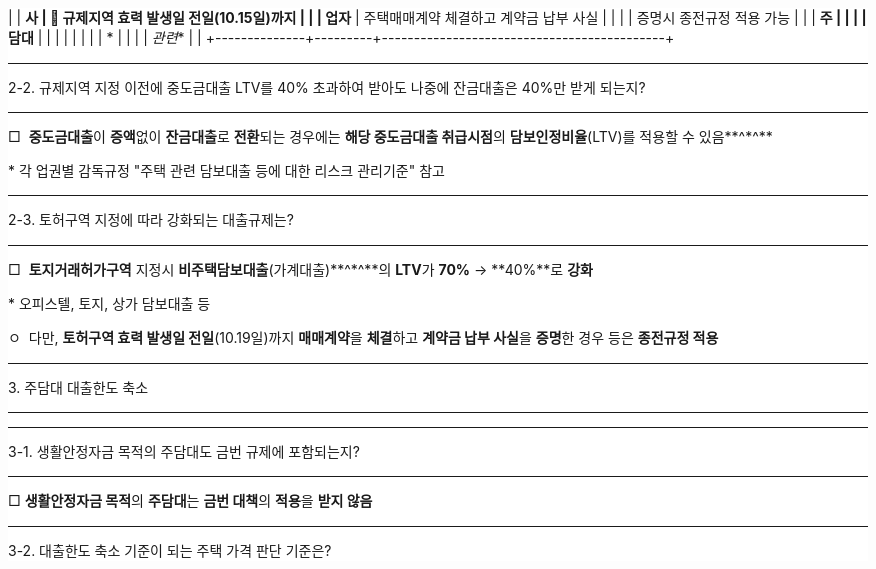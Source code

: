 |              | **사    |  규제지역 효력 발생일 전일(10.15일)까지   |
|              | 업자**  | 주택매매계약 체결하고 계약금 납부 사실     |
|              |         | 증명시 종전규정 적용 가능                  |
|              | **주    |                                            |
|              | 담대**  |                                            |
|              |         |                                            |
|              | *       |                                            |
|              | *관련** |                                            |
+--------------+---------+--------------------------------------------+

  -----------------------------------------------------------------------
  2-2. 규제지역 지정 이전에 중도금대출 LTV를 40% 초과하여 받아도 나중에
  잔금대출은 40%만 받게 되는지?

  -----------------------------------------------------------------------

□  **중도금대출**이 **증액**없이 **잔금대출**로 **전환**되는 경우에는
**해당 중도금대출 취급시점**의 **담보인정비율**(LTV)를 적용할 수
있음**^\*^**

\* 각 업권별 감독규정 "주택 관련 담보대출 등에 대한 리스크 관리기준"
참고

  -----------------------------------------------------------------------
  2-3. 토허구역 지정에 따라 강화되는 대출규제는?

  -----------------------------------------------------------------------

□  **토지거래허가구역** 지정시 **비주택담보대출**(가계대출)**^\*^**의
**LTV**가 **70%** → **40%**로 **강화**

\* 오피스텔, 토지, 상가 담보대출 등

ㅇ  다만, **토허구역 효력 발생일 전일**(10.19일)까지 **매매계약**을
**체결**하고 **계약금 납부 사실**을 **증명**한 경우 등은 **종전규정
적용**

  -----------------------------------------------------------------------
  3\. 주담대 대출한도 축소

  -----------------------------------------------------------------------

  -----------------------------------------------------------------------
  3-1. 생활안정자금 목적의 주담대도 금번 규제에 포함되는지?

  -----------------------------------------------------------------------

□ **생활안정자금 목적**의 **주담대**는 **금번 대책**의 **적용**을 **받지
않음**

  -----------------------------------------------------------------------
  3-2. 대출한도 축소 기준이 되는 주택 가격 판단 기준은?
